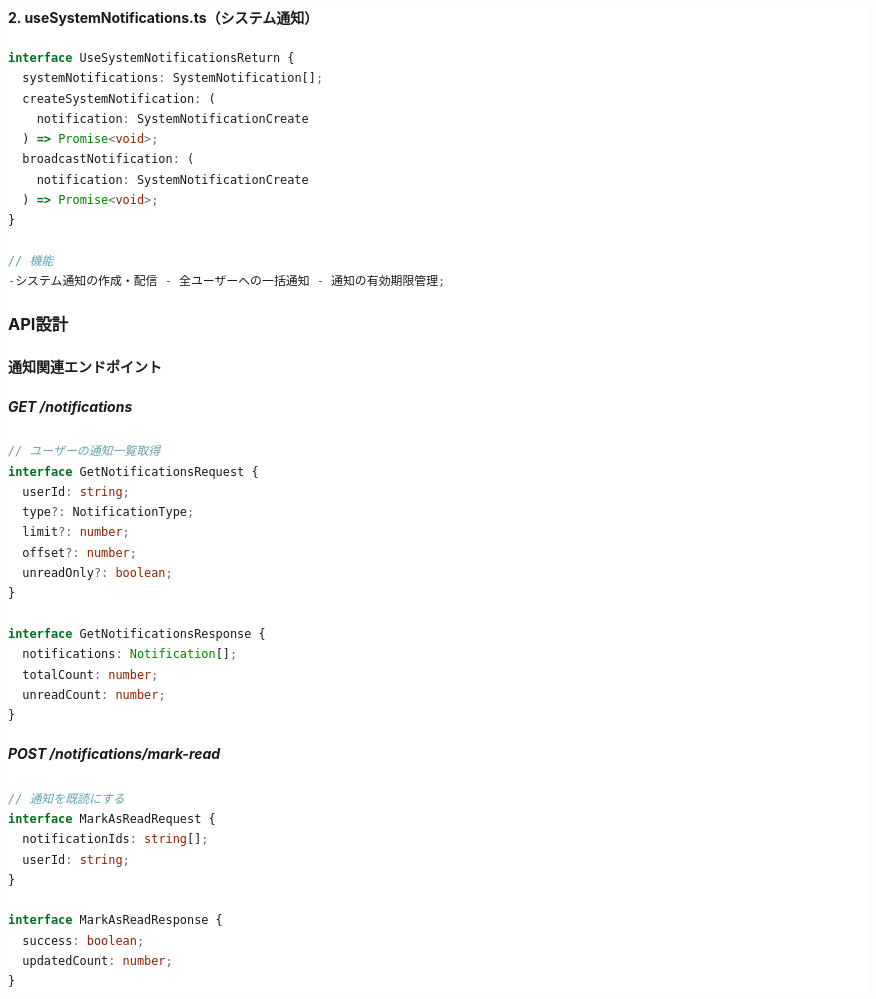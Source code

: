 #### **2. useSystemNotifications.ts（システム通知）**

```typescript
interface UseSystemNotificationsReturn {
  systemNotifications: SystemNotification[];
  createSystemNotification: (
    notification: SystemNotificationCreate
  ) => Promise<void>;
  broadcastNotification: (
    notification: SystemNotificationCreate
  ) => Promise<void>;
}

// 機能
-システム通知の作成・配信 - 全ユーザーへの一括通知 - 通知の有効期限管理;
```

### **API設計**

#### **通知関連エンドポイント**

##### **GET /notifications**

```typescript
// ユーザーの通知一覧取得
interface GetNotificationsRequest {
  userId: string;
  type?: NotificationType;
  limit?: number;
  offset?: number;
  unreadOnly?: boolean;
}

interface GetNotificationsResponse {
  notifications: Notification[];
  totalCount: number;
  unreadCount: number;
}
```

##### **POST /notifications/mark-read**

```typescript
// 通知を既読にする
interface MarkAsReadRequest {
  notificationIds: string[];
  userId: string;
}

interface MarkAsReadResponse {
  success: boolean;
  updatedCount: number;
}
```
